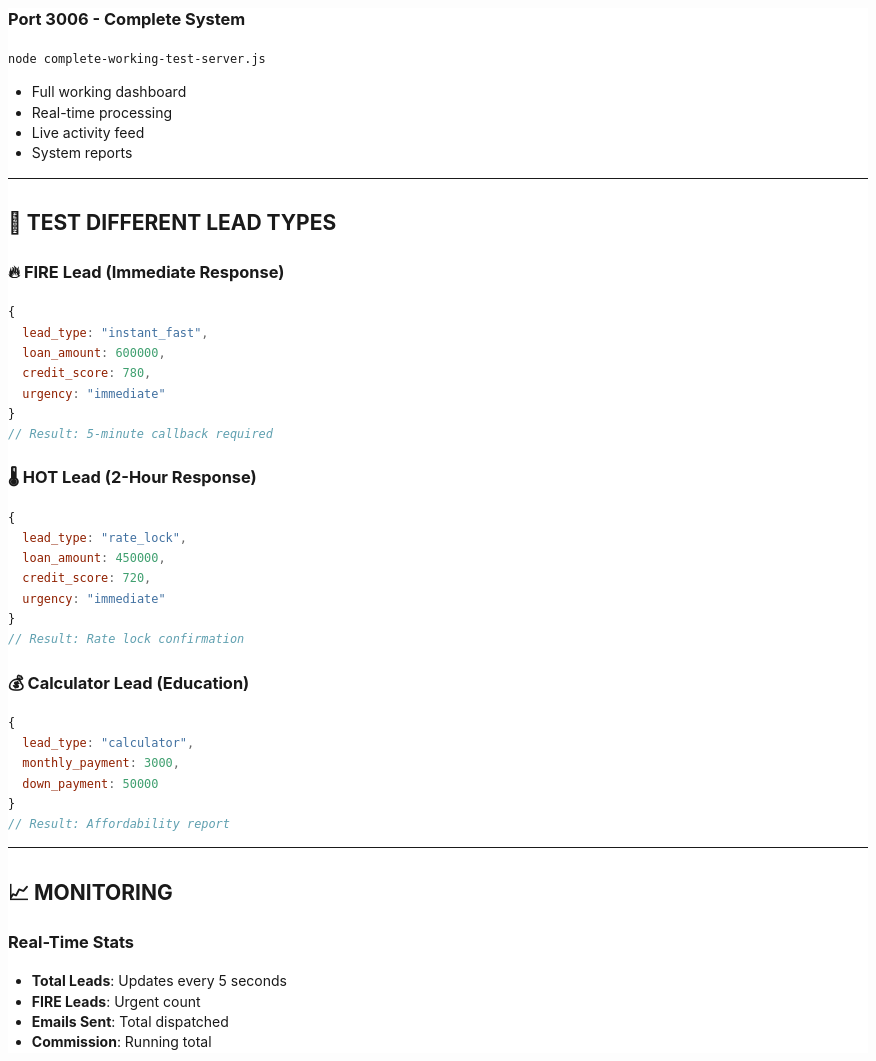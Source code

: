 ### Port 3006 - Complete System
```bash
node complete-working-test-server.js
```
- Full working dashboard
- Real-time processing
- Live activity feed
- System reports

---

## 🎯 TEST DIFFERENT LEAD TYPES

### 🔥 FIRE Lead (Immediate Response)
```javascript
{
  lead_type: "instant_fast",
  loan_amount: 600000,
  credit_score: 780,
  urgency: "immediate"
}
// Result: 5-minute callback required
```

### 🌡️ HOT Lead (2-Hour Response)
```javascript
{
  lead_type: "rate_lock",
  loan_amount: 450000,
  credit_score: 720,
  urgency: "immediate"
}
// Result: Rate lock confirmation
```

### 💰 Calculator Lead (Education)
```javascript
{
  lead_type: "calculator",
  monthly_payment: 3000,
  down_payment: 50000
}
// Result: Affordability report
```

---

## 📈 MONITORING

### Real-Time Stats
- **Total Leads**: Updates every 5 seconds
- **FIRE Leads**: Urgent count
- **Emails Sent**: Total dispatched
- **Commission**: Running total
